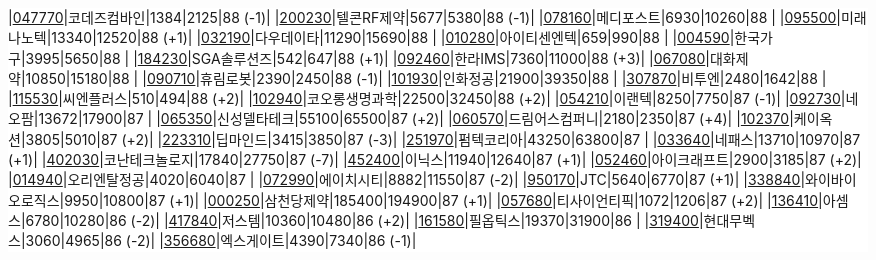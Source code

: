|[047770](https://finance.daum.net/quotes/A047770)|코데즈컴바인|1384|2125|88 (-1)|
|[200230](https://finance.daum.net/quotes/A200230)|텔콘RF제약|5677|5380|88 (-1)|
|[078160](https://finance.daum.net/quotes/A078160)|메디포스트|6930|10260|88 |
|[095500](https://finance.daum.net/quotes/A095500)|미래나노텍|13340|12520|88 (+1)|
|[032190](https://finance.daum.net/quotes/A032190)|다우데이타|11290|15690|88 |
|[010280](https://finance.daum.net/quotes/A010280)|아이티센엔텍|659|990|88 |
|[004590](https://finance.daum.net/quotes/A004590)|한국가구|3995|5650|88 |
|[184230](https://finance.daum.net/quotes/A184230)|SGA솔루션즈|542|647|88 (+1)|
|[092460](https://finance.daum.net/quotes/A092460)|한라IMS|7360|11000|88 (+3)|
|[067080](https://finance.daum.net/quotes/A067080)|대화제약|10850|15180|88 |
|[090710](https://finance.daum.net/quotes/A090710)|휴림로봇|2390|2450|88 (-1)|
|[101930](https://finance.daum.net/quotes/A101930)|인화정공|21900|39350|88 |
|[307870](https://finance.daum.net/quotes/A307870)|비투엔|2480|1642|88 |
|[115530](https://finance.daum.net/quotes/A115530)|씨엔플러스|510|494|88 (+2)|
|[102940](https://finance.daum.net/quotes/A102940)|코오롱생명과학|22500|32450|88 (+2)|
|[054210](https://finance.daum.net/quotes/A054210)|이랜텍|8250|7750|87 (-1)|
|[092730](https://finance.daum.net/quotes/A092730)|네오팜|13672|17900|87 |
|[065350](https://finance.daum.net/quotes/A065350)|신성델타테크|55100|65500|87 (+2)|
|[060570](https://finance.daum.net/quotes/A060570)|드림어스컴퍼니|2180|2350|87 (+4)|
|[102370](https://finance.daum.net/quotes/A102370)|케이옥션|3805|5010|87 (+2)|
|[223310](https://finance.daum.net/quotes/A223310)|딥마인드|3415|3850|87 (-3)|
|[251970](https://finance.daum.net/quotes/A251970)|펌텍코리아|43250|63800|87 |
|[033640](https://finance.daum.net/quotes/A033640)|네패스|13710|10970|87 (+1)|
|[402030](https://finance.daum.net/quotes/A402030)|코난테크놀로지|17840|27750|87 (-7)|
|[452400](https://finance.daum.net/quotes/A452400)|이닉스|11940|12640|87 (+1)|
|[052460](https://finance.daum.net/quotes/A052460)|아이크래프트|2900|3185|87 (+2)|
|[014940](https://finance.daum.net/quotes/A014940)|오리엔탈정공|4020|6040|87 |
|[072990](https://finance.daum.net/quotes/A072990)|에이치시티|8882|11550|87 (-2)|
|[950170](https://finance.daum.net/quotes/A950170)|JTC|5640|6770|87 (+1)|
|[338840](https://finance.daum.net/quotes/A338840)|와이바이오로직스|9950|10800|87 (+1)|
|[000250](https://finance.daum.net/quotes/A000250)|삼천당제약|185400|194900|87 (+1)|
|[057680](https://finance.daum.net/quotes/A057680)|티사이언티픽|1072|1206|87 (+2)|
|[136410](https://finance.daum.net/quotes/A136410)|아셈스|6780|10280|86 (-2)|
|[417840](https://finance.daum.net/quotes/A417840)|저스템|10360|10480|86 (+2)|
|[161580](https://finance.daum.net/quotes/A161580)|필옵틱스|19370|31900|86 |
|[319400](https://finance.daum.net/quotes/A319400)|현대무벡스|3060|4965|86 (-2)|
|[356680](https://finance.daum.net/quotes/A356680)|엑스게이트|4390|7340|86 (-1)|